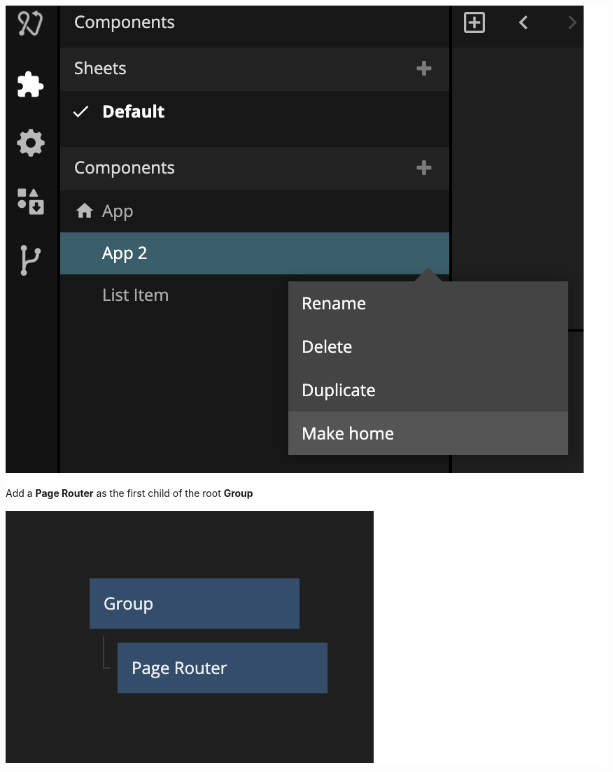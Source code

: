 ![](make-home.png)

</div>

Add a **Page Router** as the first child of the root **Group**

<div class="ndl-image-with-background m">

![](page-router-1.png)
